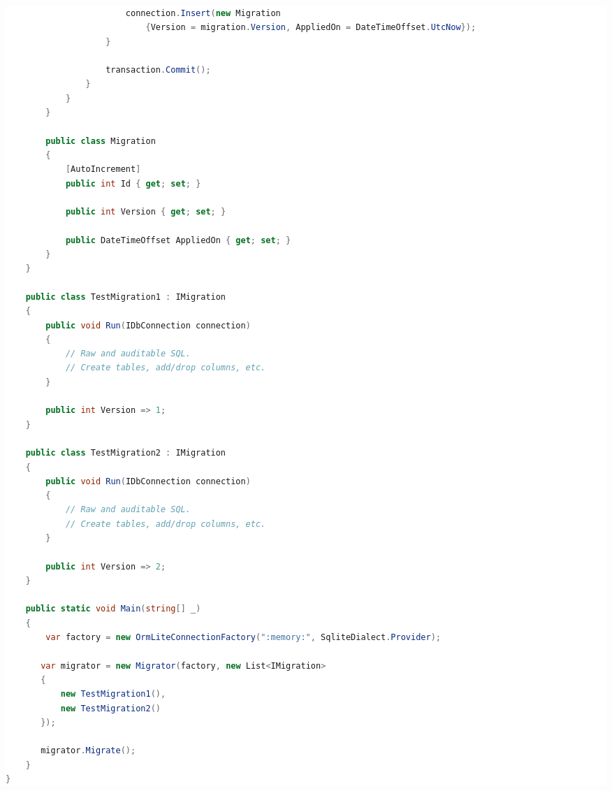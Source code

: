 ```csharp
                        connection.Insert(new Migration
                            {Version = migration.Version, AppliedOn = DateTimeOffset.UtcNow});
                    }
                    
                    transaction.Commit();
                }
            }
        }

        public class Migration
        {
            [AutoIncrement]
            public int Id { get; set; }
            
            public int Version { get; set; }
            
            public DateTimeOffset AppliedOn { get; set; }
        }
    }

    public class TestMigration1 : IMigration
    {
        public void Run(IDbConnection connection)
        {
            // Raw and auditable SQL.
            // Create tables, add/drop columns, etc.
        }

        public int Version => 1;
    }

    public class TestMigration2 : IMigration
    {
        public void Run(IDbConnection connection)
        {
            // Raw and auditable SQL.
            // Create tables, add/drop columns, etc.
        }

        public int Version => 2;
    }
    
    public static void Main(string[] _)
    {
        var factory = new OrmLiteConnectionFactory(":memory:", SqliteDialect.Provider);

       var migrator = new Migrator(factory, new List<IMigration>
       {
           new TestMigration1(),
           new TestMigration2()
       });

       migrator.Migrate();
    }
}
```
